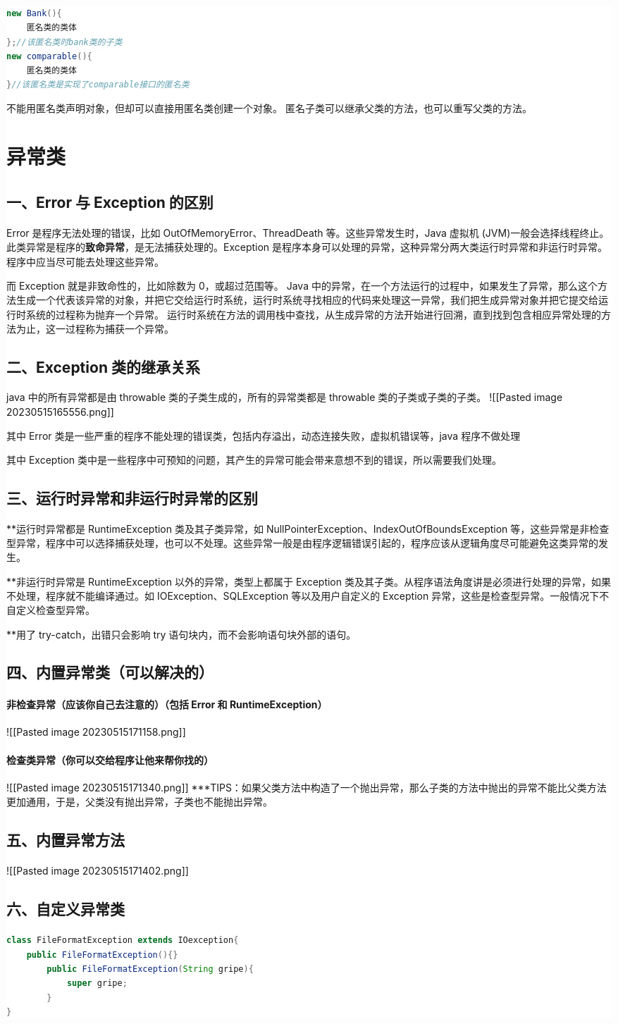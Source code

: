 ```java
new Bank(){
	匿名类的类体
};//该匿名类时bank类的子类
new comparable(){
	匿名类的类体
}//该匿名类是实现了comparable接口的匿名类
```

不能用匿名类声明对象，但却可以直接用匿名类创建一个对象。
匿名子类可以继承父类的方法，也可以重写父类的方法。

# 异常类
## 一、Error 与 Exception 的区别
  Error 是程序无法处理的错误，比如 OutOfMemoryError、ThreadDeath 等。这些异常发生时，Java 虚拟机 (JVM)一般会选择线程终止。此类异常是程序的**致命异常**，是无法捕获处理的。Exception 是程序本身可以处理的异常，这种异常分两大类运行时异常和非运行时异常。程序中应当尽可能去处理这些异常。

   而 Exception 就是非致命性的，比如除数为 0，或超过范围等。
    Java 中的异常，在一个方法运行的过程中，如果发生了异常，那么这个方法生成一个代表该异常的对象，并把它交给运行时系统，运行时系统寻找相应的代码来处理这一异常，我们把生成异常对象并把它提交给运行时系统的过程称为抛弃一个异常。
    运行时系统在方法的调用栈中查找，从生成异常的方法开始进行回溯，直到找到包含相应异常处理的方法为止，这一过程称为捕获一个异常。
## 二、Exception 类的继承关系
java 中的所有异常都是由 throwable 类的子类生成的，所有的异常类都是 throwable 类的子类或子类的子类。
![[Pasted image 20230515165556.png]]

其中 Error 类是一些严重的程序不能处理的错误类，包括内存溢出，动态连接失败，虚拟机错误等，java 程序不做处理

其中 Exception 类中是一些程序中可预知的问题，其产生的异常可能会带来意想不到的错误，所以需要我们处理。
	
	
## 三、运行时异常和非运行时异常的区别
**运行时异常都是 RuntimeException 类及其子类异常，如 NullPointerException、IndexOutOfBoundsException 等，这些异常是非检查型异常，程序中可以选择捕获处理，也可以不处理。这些异常一般是由程序逻辑错误引起的，程序应该从逻辑角度尽可能避免这类异常的发生。

**非运行时异常是 RuntimeException 以外的异常，类型上都属于 Exception 类及其子类。从程序语法角度讲是必须进行处理的异常，如果不处理，程序就不能编译通过。如 IOException、SQLException 等以及用户自定义的 Exception 异常，这些是检查型异常。一般情况下不自定义检查型异常。

**用了 try-catch，出错只会影响 try 语句块内，而不会影响语句块外部的语句。

## 四、内置异常类（可以解决的）
#### 非检查异常（应该你自己去注意的）（包括 Error 和 RuntimeException）
![[Pasted image 20230515171158.png]]
#### 检查类异常（你可以交给程序让他来帮你找的）
![[Pasted image 20230515171340.png]]
***TIPS：如果父类方法中构造了一个抛出异常，那么子类的方法中抛出的异常不能比父类方法更加通用，于是，父类没有抛出异常，子类也不能抛出异常。


## 五、内置异常方法
![[Pasted image 20230515171402.png]]
## 六、自定义异常类
```java
class FileFormatException extends IOexception{
	public FileFormatException(){}
		public FileFormatException(String gripe){
			super gripe;
		}
}
```
